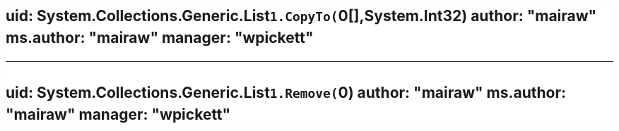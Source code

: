 uid: System.Collections.Generic.List`1.CopyTo(`0[],System.Int32)
author: "mairaw"
ms.author: "mairaw"
manager: "wpickett"
---

---
uid: System.Collections.Generic.List`1.Remove(`0)
author: "mairaw"
ms.author: "mairaw"
manager: "wpickett"
---
